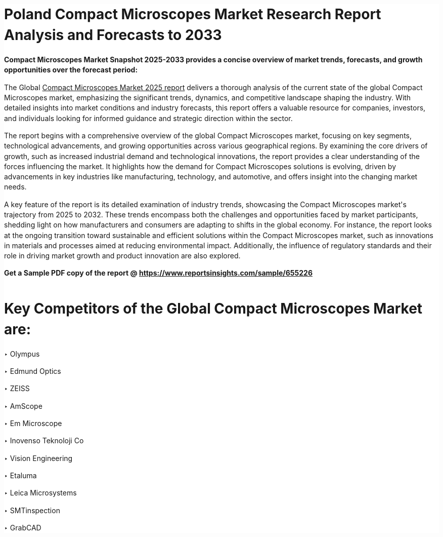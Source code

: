 # Poland Compact Microscopes Market Research Report Analysis and Forecasts to 2033

<strong>Compact Microscopes Market Snapshot 2025-2033 provides a concise overview of market trends, forecasts, and growth opportunities over the forecast period:</strong>

The Global <a href=https://www.reportsinsights.com/sample/655226>Compact Microscopes Market 2025 report</a> delivers a thorough analysis of the current state of the global Compact Microscopes market, emphasizing the significant trends, dynamics, and competitive landscape shaping the industry. With detailed insights into market conditions and industry forecasts, this report offers a valuable resource for companies, investors, and individuals looking for informed guidance and strategic direction within the sector.

The report begins with a comprehensive overview of the global Compact Microscopes market, focusing on key segments, technological advancements, and growing opportunities across various geographical regions. By examining the core drivers of growth, such as increased industrial demand and technological innovations, the report provides a clear understanding of the forces influencing the market. It highlights how the demand for Compact Microscopes solutions is evolving, driven by advancements in key industries like manufacturing, technology, and automotive, and offers insight into the changing market needs.

A key feature of the report is its detailed examination of industry trends, showcasing the Compact Microscopes market's trajectory from 2025 to 2032. These trends encompass both the challenges and opportunities faced by market participants, shedding light on how manufacturers and consumers are adapting to shifts in the global economy. For instance, the report looks at the ongoing transition toward sustainable and efficient solutions within the Compact Microscopes market, such as innovations in materials and processes aimed at reducing environmental impact. Additionally, the influence of regulatory standards and their role in driving market growth and product innovation are also explored.

<strong>Get a Sample PDF copy of the report @ <a href=https://www.reportsinsights.com/sample/655226>https://www.reportsinsights.com/sample/655226</a></strong>

# <strong>Key Competitors of the Global Compact Microscopes Market are:</strong>

‣ Olympus

‣ Edmund Optics

‣ ZEISS

‣ AmScope

‣ Em Microscope

‣ Inovenso Teknoloji Co

‣ Vision Engineering

‣ Etaluma

‣ Leica Microsystems

‣ SMTinspection

‣ GrabCAD
